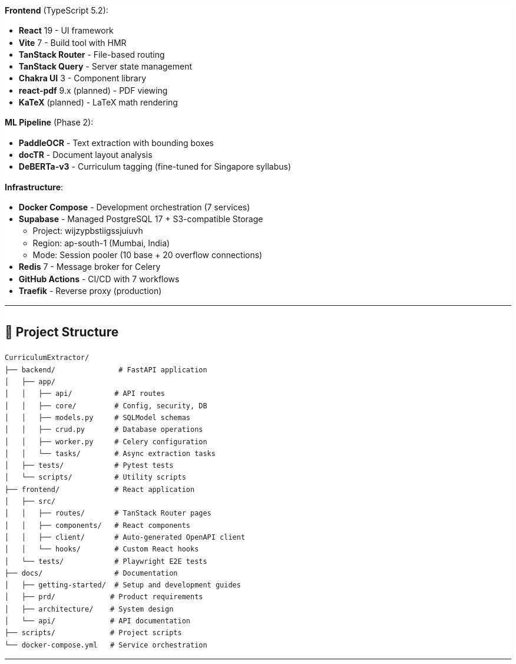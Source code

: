 **Frontend** (TypeScript 5.2):
- **React** 19 - UI framework
- **Vite** 7 - Build tool with HMR
- **TanStack Router** - File-based routing
- **TanStack Query** - Server state management
- **Chakra UI** 3 - Component library
- **react-pdf** 9.x (planned) - PDF viewing
- **KaTeX** (planned) - LaTeX math rendering

**ML Pipeline** (Phase 2):
- **PaddleOCR** - Text extraction with bounding boxes
- **docTR** - Document layout analysis
- **DeBERTa-v3** - Curriculum tagging (fine-tuned for Singapore syllabus)

**Infrastructure**:
- **Docker Compose** - Development orchestration (7 services)
- **Supabase** - Managed PostgreSQL 17 + S3-compatible Storage
  - Project: wijzypbstiigssjuiuvh
  - Region: ap-south-1 (Mumbai, India)
  - Mode: Session pooler (10 base + 20 overflow connections)
- **Redis** 7 - Message broker for Celery
- **GitHub Actions** - CI/CD with 7 workflows
- **Traefik** - Reverse proxy (production)

---

## 📁 Project Structure

```
CurriculumExtractor/
├── backend/               # FastAPI application
│   ├── app/
│   │   ├── api/          # API routes
│   │   ├── core/         # Config, security, DB
│   │   ├── models.py     # SQLModel schemas
│   │   ├── crud.py       # Database operations
│   │   ├── worker.py     # Celery configuration
│   │   └── tasks/        # Async extraction tasks
│   ├── tests/            # Pytest tests
│   └── scripts/          # Utility scripts
├── frontend/             # React application
│   ├── src/
│   │   ├── routes/       # TanStack Router pages
│   │   ├── components/   # React components
│   │   ├── client/       # Auto-generated OpenAPI client
│   │   └── hooks/        # Custom React hooks
│   └── tests/            # Playwright E2E tests
├── docs/                 # Documentation
│   ├── getting-started/  # Setup and development guides
│   ├── prd/             # Product requirements
│   ├── architecture/    # System design
│   └── api/             # API documentation
├── scripts/             # Project scripts
└── docker-compose.yml   # Service orchestration
```

---